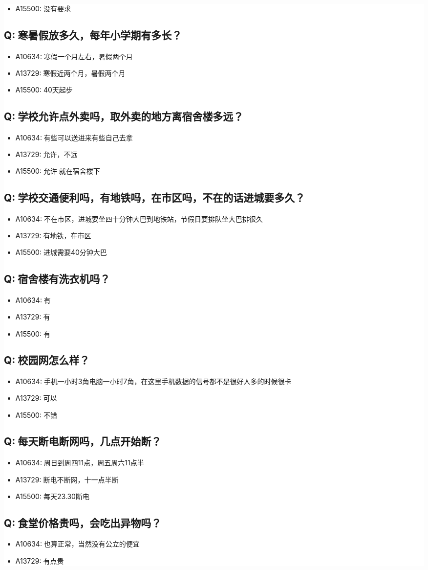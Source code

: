 - A15500: 没有要求

## Q: 寒暑假放多久，每年小学期有多长？

- A10634: 寒假一个月左右，暑假两个月

- A13729: 寒假近两个月，暑假两个月

- A15500: 40天起步

## Q: 学校允许点外卖吗，取外卖的地方离宿舍楼多远？

- A10634: 有些可以送进来有些自己去拿

- A13729: 允许，不远

- A15500: 允许 就在宿舍楼下

## Q: 学校交通便利吗，有地铁吗，在市区吗，不在的话进城要多久？

- A10634: 不在市区，进城要坐四十分钟大巴到地铁站，节假日要排队坐大巴排很久

- A13729: 有地铁，在市区

- A15500: 进城需要40分钟大巴

## Q: 宿舍楼有洗衣机吗？

- A10634: 有

- A13729: 有

- A15500: 有

## Q: 校园网怎么样？

- A10634: 手机一小时3角电脑一小时7角，在这里手机数据的信号都不是很好人多的时候很卡

- A13729: 可以

- A15500: 不错

## Q: 每天断电断网吗，几点开始断？

- A10634: 周日到周四11点，周五周六11点半

- A13729: 断电不断网，十一点半断

- A15500: 每天23.30断电

## Q: 食堂价格贵吗，会吃出异物吗？

- A10634: 也算正常，当然没有公立的便宜

- A13729: 有点贵
